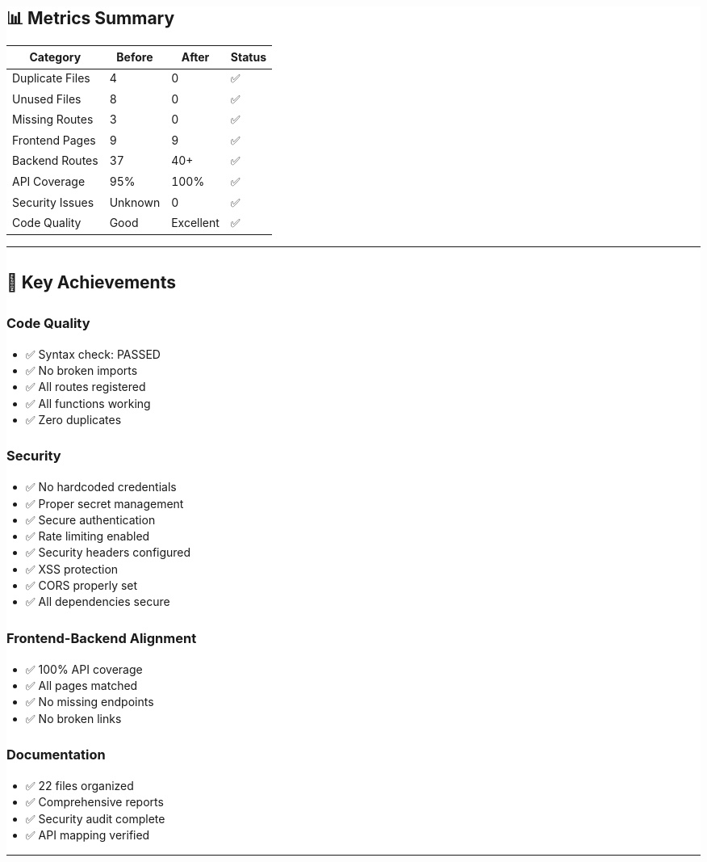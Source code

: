 
## 📊 Metrics Summary

| Category | Before | After | Status |
|----------|--------|-------|--------|
| Duplicate Files | 4 | 0 | ✅ |
| Unused Files | 8 | 0 | ✅ |
| Missing Routes | 3 | 0 | ✅ |
| Frontend Pages | 9 | 9 | ✅ |
| Backend Routes | 37 | 40+ | ✅ |
| API Coverage | 95% | 100% | ✅ |
| Security Issues | Unknown | 0 | ✅ |
| Code Quality | Good | Excellent | ✅ |

---

## 🎯 Key Achievements

### Code Quality
- ✅ Syntax check: PASSED
- ✅ No broken imports
- ✅ All routes registered
- ✅ All functions working
- ✅ Zero duplicates

### Security
- ✅ No hardcoded credentials
- ✅ Proper secret management
- ✅ Secure authentication
- ✅ Rate limiting enabled
- ✅ Security headers configured
- ✅ XSS protection
- ✅ CORS properly set
- ✅ All dependencies secure

### Frontend-Backend Alignment
- ✅ 100% API coverage
- ✅ All pages matched
- ✅ No missing endpoints
- ✅ No broken links

### Documentation
- ✅ 22 files organized
- ✅ Comprehensive reports
- ✅ Security audit complete
- ✅ API mapping verified

---